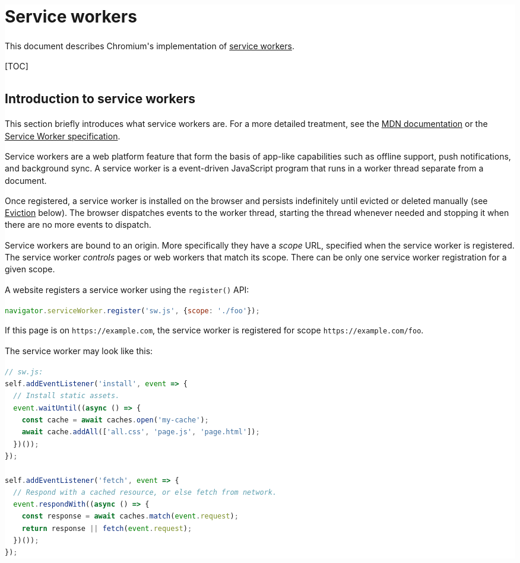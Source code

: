 # Service workers
[content/browser/service_worker]: /content/browser/service_worker
[content/renderer/service_worker]: /content/renderer/service_worker
[content/renderer/service_worker]: /content/renderer/service_worker
[disk_cache]: /net/disk_cache/README.md
[embedded_worker.mojom]: https://codesearch.chromium.org/chromium/src/third_party/blink/public/mojom/service_worker/embedded_worker.mojom
[service_worker_container.mojom]: https://codesearch.chromium.org/chromium/src/third_party/blink/public/mojom/service_worker/service_worker_container.mojom
[service_worker_database.h]: https://codesearch.chromium.org/chromium/src/components/services/storage/service_worker/service_worker_database.h
[third_party/blink/common/service_worker]: /third_party/blink/common/service_worker
[third_party/blink/public/common/service_worker]: /third_party/blink/public/common/service_worker
[third_party/blink/public/mojom/service_worker]: /third_party/blink/public/mojom/service_worker
[third_party/blink/public/platform/modules/service_worker]: /third_party/blink/public/platform/modules/service_worker
[third_party/blink/public/web/modules/service_worker]: /third_party/blink/public/web/modules/service_worker
[third_party/blink/renderer/modules/service_worker]: /third_party/blink/renderer/modules/service_worker
[Blink Public API]: /third_party/blink/public/README.md
[Cache Storage API]: /content/browser/cache_storage/README.md
[LevelDB]: /third_party/leveldatabase/README.chromium
[Onion Soup]: https://docs.google.com/document/d/1K1nO8G9dO9kNSmtVz2gJ2GG9gQOTgm65sJlV3Fga4jE/edit?usp=sharing
[Quota Manager]: /storage/browser/quota
[ServiceWorkerDatabase]: https://codesearch.chromium.org/chromium/src/components/services/storage/service_worker/service_worker_database.h
[ServiceWorkerStorage]: https://codesearch.chromium.org/chromium/src/components/services/storage/service_worker/service_worker_storage.h
[Service Worker specification]: https://w3c.github.io/ServiceWorker/
[MDN documentation]: https://developer.mozilla.org/en-US/docs/Web/API/Service_Worker_API

This document describes Chromium's implementation of [service
workers](https://developer.mozilla.org/en-US/docs/Web/API/Service_Worker_API).

[TOC]

## Introduction to service workers

This section briefly introduces what service workers are. For a more detailed
treatment, see the [MDN documentation] or the [Service Worker specification].

Service workers are a web platform feature that form the basis of app-like
capabilities such as offline support, push notifications, and background sync.
A service worker is a event-driven JavaScript program that runs in a worker
thread separate from a document.

Once registered, a service worker is installed on the browser and persists
indefinitely until evicted or deleted manually (see [Eviction](#Eviction)
below). The browser dispatches events to the worker thread, starting the
thread whenever needed and stopping it when there are no more events to
dispatch.

Service workers are bound to an origin. More specifically they have a *scope*
URL, specified when the service worker is registered. The service worker
*controls* pages or web workers that match its scope. There can be only one
service worker registration for a given scope.

A website registers a service worker using the `register()` API:
```javascript
navigator.serviceWorker.register('sw.js', {scope: './foo'});
```

If this page is on `https://example.com`, the service worker is registered for
scope `https://example.com/foo`.

The service worker may look like this:

```javascript
// sw.js:
self.addEventListener('install', event => {
  // Install static assets.
  event.waitUntil((async () => {
    const cache = await caches.open('my-cache');
    await cache.addAll(['all.css', 'page.js', 'page.html']);
  })());
});

self.addEventListener('fetch', event => {
  // Respond with a cached resource, or else fetch from network.
  event.respondWith((async () => {
    const response = await caches.match(event.request);
    return response || fetch(event.request);
  })());
});
```
